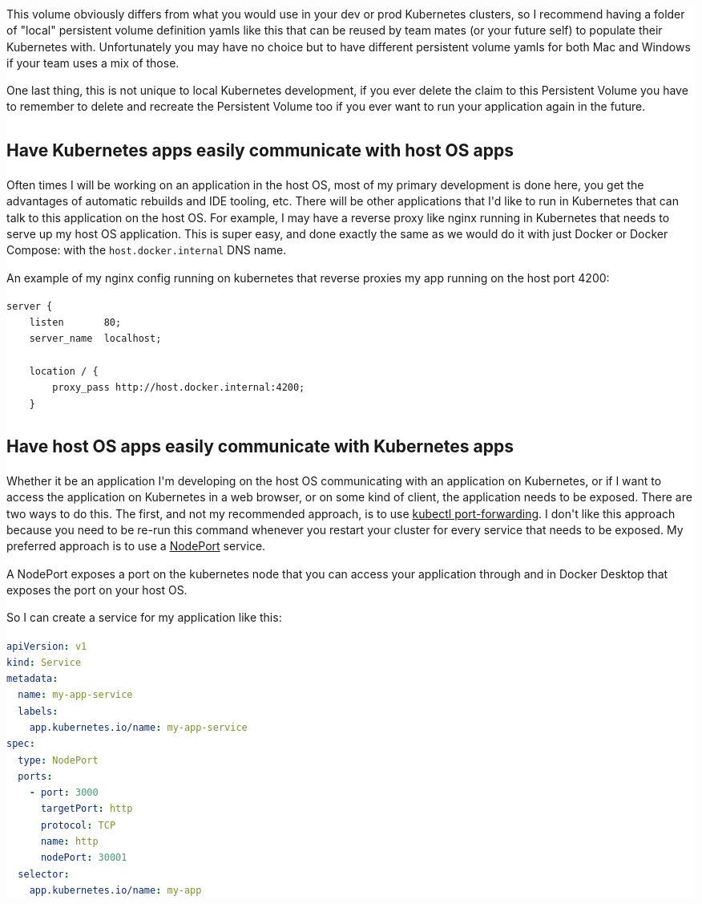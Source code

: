 This volume obviously differs from what you would use in your dev or prod Kubernetes clusters, so I recommend having a folder of "local" persistent volume definition yamls like this that can be reused by team mates (or your future self) to populate their Kubernetes with. Unfortunately you may have no choice but to have different persistent volume yamls for both Mac and Windows if your team uses a mix of those.

One last thing, this is not unique to local Kubernetes development, if you ever delete the claim to this Persistent Volume you have to remember to delete and recreate the Persistent Volume too if you ever want to run your application again in the future. 

## <span id="docker-internal-dns">Have Kubernetes apps easily communicate with host OS apps</span>

Often times I will be working on an application in the host OS, most of my primary development is done here, you get the advantages of automatic rebuilds and IDE tooling, etc. There will be other applications that I'd like to run in Kubernetes that can talk to this application on the host OS. For example, I may have a reverse proxy like nginx running in Kubernetes that needs to serve up my host OS application. This is super easy, and done exactly the same as we would do it with just Docker or Docker Compose: with the `host.docker.internal` DNS name. 

An example of my nginx config running on kubernetes that reverse proxies my app running on the host port 4200:
```
server {
    listen       80;
    server_name  localhost;

    location / {
        proxy_pass http://host.docker.internal:4200;
    }
```

## <span id="expose-app">Have host OS apps easily communicate with Kubernetes apps</span>

Whether it be an application I'm developing on the host OS communicating with an application on Kubernetes, or if I want to access the application on Kubernetes in a web browser, or on some kind of client, the application needs to be exposed. There are two ways to do this. The first, and not my recommended approach, is to use [kubectl port-forwarding](https://kubernetes.io/docs/tasks/access-application-cluster/port-forward-access-application-cluster/#forward-a-local-port-to-a-port-on-the-pod). I don't like this approach because you need to be re-run this command whenever you restart your cluster for every service that needs to be exposed. My preferred approach is to use a [NodePort](https://kubernetes.io/docs/concepts/services-networking/service/#nodeport) service.

A NodePort exposes a port on the kubernetes node that you can access your application through and in Docker Desktop that exposes the port on your host OS.

So I can create a service for my application like this:

```yaml
apiVersion: v1
kind: Service
metadata:
  name: my-app-service
  labels:
    app.kubernetes.io/name: my-app-service
spec:
  type: NodePort
  ports:
    - port: 3000
      targetPort: http
      protocol: TCP
      name: http
      nodePort: 30001 
  selector:
    app.kubernetes.io/name: my-app
```